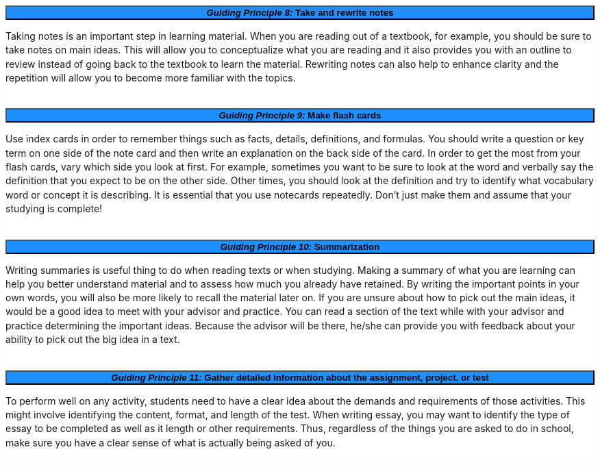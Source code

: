 <button data-toggle="collapse" data-target="#understandingrec8" style="background-color:DodgerBlue; width:100%"><b><i>Guiding Principle 8:</i> Take and rewrite notes</b></button>

<div id="understandingrec8" class="collapse">
Taking notes is an important step in learning material. When you are reading out of a textbook, for example, you should be sure to take notes on main ideas. This will allow you to conceptualize what you are reading and it also provides you with an outline to review instead of going back to the textbook to learn the material. Rewriting notes can also help to enhance clarity and the repetition will allow you to become more familiar with the topics.
<br>
<br>
</div>

<button data-toggle="collapse" data-target="#understandingrec9" style="background-color:DodgerBlue; width:100%"><b><i>Guiding Principle 9:</i> Make flash cards</b></button>

<div id="understandingrec9" class="collapse">
Use index cards in order to remember things such as facts, details, definitions, and formulas. You should write a question or key term on one side of the note card and then write an explanation on the back side of the card. In order to get the most from your flash cards, vary which side you look at first. For example, sometimes you want to be sure to look at the word and verbally say the definition that you expect to be on the other side. Other times, you should look at the definition and try to identify what vocabulary word or concept it is describing. It is essential that you use notecards repeatedly. Don’t just make them and assume that your studying is complete!
<br>
<br>
</div>

<button data-toggle="collapse" data-target="#understandingrec10" style="background-color:DodgerBlue; width:100%"><b><i>Guiding Principle 10:</i> Summarization</b></button>

<div id="understandingrec10" class="collapse">
Writing summaries is useful thing to do when reading texts or when studying. Making a summary of what you are learning can help you better understand material and to assess how much you already have retained. By writing the important points in your own words, you will also be more likely to recall the material later on. If you are unsure about how to pick out the main ideas, it would be a good idea to meet with your advisor and practice. You can read a section of the text while with your advisor and practice determining the important ideas. Because the advisor will be there, he/she can provide you with feedback about your ability to pick out the big idea in a text.
<br><br>
</div>

<button data-toggle="collapse" data-target="#understandingrec11" style="background-color:DodgerBlue; width:100%"><b><i>Guiding Principle 11:</i> Gather detailed information about the assignment, project, or test</b></button>

<div id="understandingrec11" class="collapse">
To perform well on any activity, students need to have a clear idea about the demands and requirements of those activities. This might involve identifying the content, format, and length of the test. When writing essay, you may want to identify the type of essay to be completed as well as it length or other requirements. Thus, regardless of the things you are asked to do in school, make sure you have a clear sense of what is actually being asked of you.
<br>
<br>
</div>
